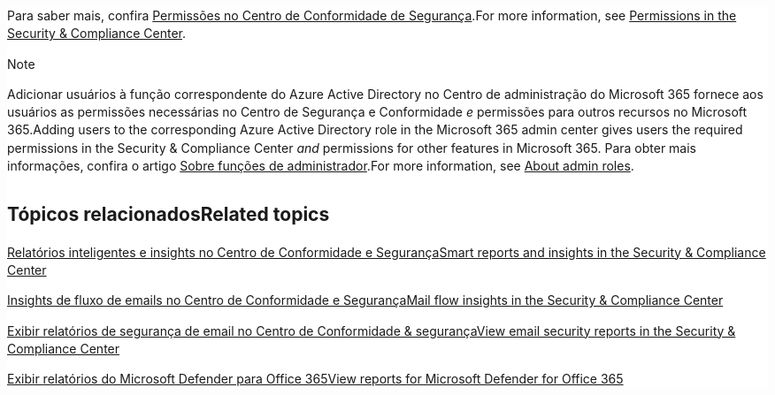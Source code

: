 <span data-ttu-id="6d9c4-456">Para saber mais, confira [Permissões no Centro de Conformidade de Segurança](permissions-in-the-security-and-compliance-center.md).</span><span class="sxs-lookup"><span data-stu-id="6d9c4-456">For more information, see [Permissions in the Security & Compliance Center](permissions-in-the-security-and-compliance-center.md).</span></span>

> [!NOTE]
> <span data-ttu-id="6d9c4-457">Adicionar usuários à função correspondente do Azure Active Directory no Centro de administração do Microsoft 365 fornece aos usuários as permissões necessárias no Centro de Segurança e Conformidade _e_ permissões para outros recursos no Microsoft 365.</span><span class="sxs-lookup"><span data-stu-id="6d9c4-457">Adding users to the corresponding Azure Active Directory role in the Microsoft 365 admin center gives users the required permissions in the Security & Compliance Center _and_ permissions for other features in Microsoft 365.</span></span> <span data-ttu-id="6d9c4-458">Para obter mais informações, confira o artigo [Sobre funções de administrador](https://docs.microsoft.com/microsoft-365/admin/add-users/about-admin-roles).</span><span class="sxs-lookup"><span data-stu-id="6d9c4-458">For more information, see [About admin roles](https://docs.microsoft.com/microsoft-365/admin/add-users/about-admin-roles).</span></span>

## <a name="related-topics"></a><span data-ttu-id="6d9c4-459">Tópicos relacionados</span><span class="sxs-lookup"><span data-stu-id="6d9c4-459">Related topics</span></span>

[<span data-ttu-id="6d9c4-460">Relatórios inteligentes e insights no Centro de Conformidade e Segurança</span><span class="sxs-lookup"><span data-stu-id="6d9c4-460">Smart reports and insights in the Security & Compliance Center</span></span>](reports-and-insights-in-security-and-compliance.md)

[<span data-ttu-id="6d9c4-461">Insights de fluxo de emails no Centro de Conformidade e Segurança</span><span class="sxs-lookup"><span data-stu-id="6d9c4-461">Mail flow insights in the Security & Compliance Center</span></span>](mail-flow-insights-v2.md)

[<span data-ttu-id="6d9c4-462">Exibir relatórios de segurança de email no Centro de Conformidade & segurança</span><span class="sxs-lookup"><span data-stu-id="6d9c4-462">View email security reports in the Security & Compliance Center</span></span>](view-email-security-reports.md)

[<span data-ttu-id="6d9c4-463">Exibir relatórios do Microsoft Defender para Office 365</span><span class="sxs-lookup"><span data-stu-id="6d9c4-463">View reports for Microsoft Defender for Office 365</span></span>](view-reports-for-atp.md)
